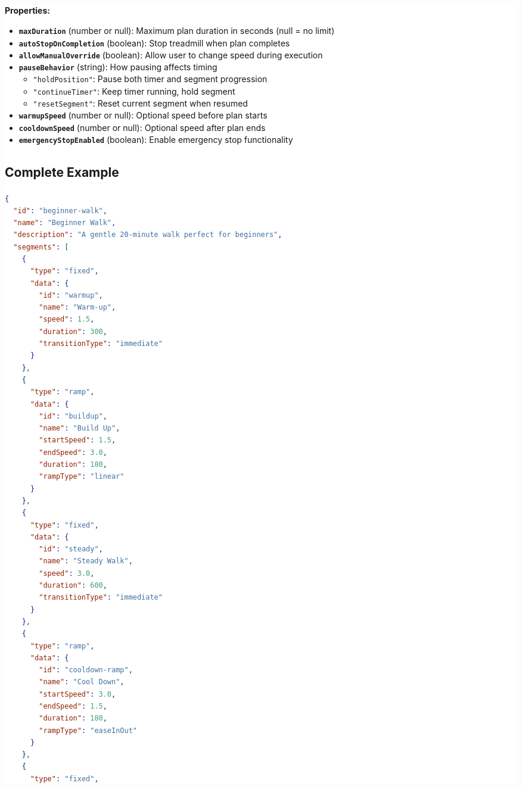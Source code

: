 **Properties:**
- **`maxDuration`** (number or null): Maximum plan duration in seconds (null = no limit)
- **`autoStopOnCompletion`** (boolean): Stop treadmill when plan completes
- **`allowManualOverride`** (boolean): Allow user to change speed during execution
- **`pauseBehavior`** (string): How pausing affects timing
  - `"holdPosition"`: Pause both timer and segment progression
  - `"continueTimer"`: Keep timer running, hold segment
  - `"resetSegment"`: Reset current segment when resumed
- **`warmupSpeed`** (number or null): Optional speed before plan starts
- **`cooldownSpeed`** (number or null): Optional speed after plan ends
- **`emergencyStopEnabled`** (boolean): Enable emergency stop functionality

## Complete Example

```json
{
  "id": "beginner-walk",
  "name": "Beginner Walk",
  "description": "A gentle 20-minute walk perfect for beginners",
  "segments": [
    {
      "type": "fixed",
      "data": {
        "id": "warmup",
        "name": "Warm-up",
        "speed": 1.5,
        "duration": 300,
        "transitionType": "immediate"
      }
    },
    {
      "type": "ramp",
      "data": {
        "id": "buildup",
        "name": "Build Up",
        "startSpeed": 1.5,
        "endSpeed": 3.0,
        "duration": 180,
        "rampType": "linear"
      }
    },
    {
      "type": "fixed",
      "data": {
        "id": "steady",
        "name": "Steady Walk",
        "speed": 3.0,
        "duration": 600,
        "transitionType": "immediate"
      }
    },
    {
      "type": "ramp",
      "data": {
        "id": "cooldown-ramp",
        "name": "Cool Down",
        "startSpeed": 3.0,
        "endSpeed": 1.5,
        "duration": 180,
        "rampType": "easeInOut"
      }
    },
    {
      "type": "fixed",
```